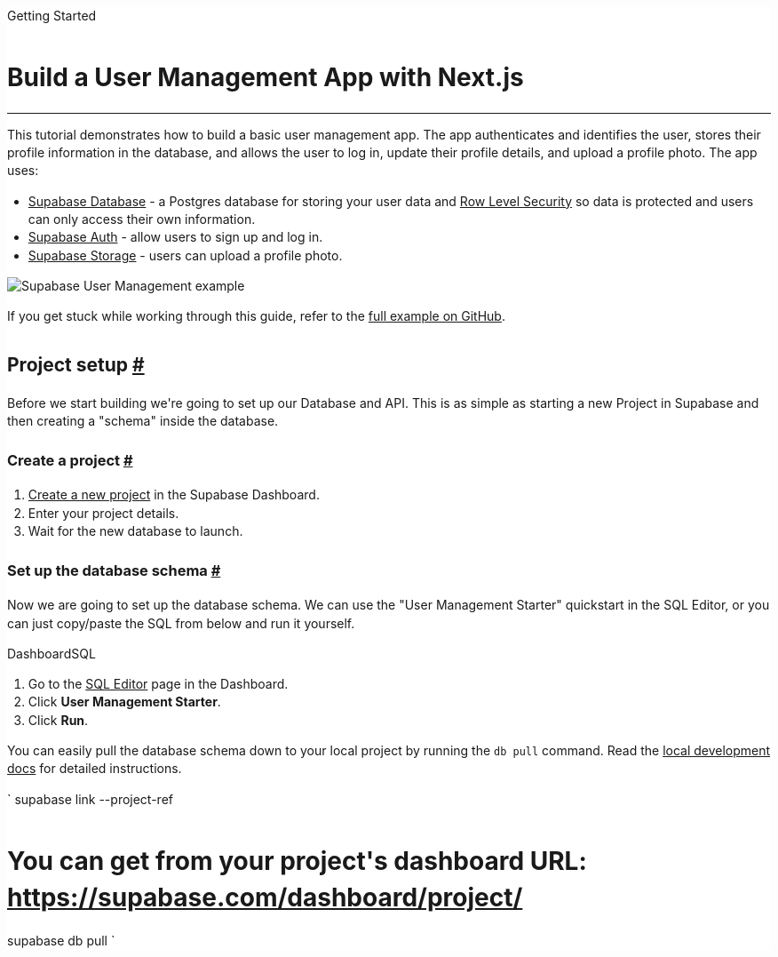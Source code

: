 Getting Started

# Build a User Management App with Next.js

* * *

This tutorial demonstrates how to build a basic user management app. The app authenticates and identifies the user, stores their profile information in the database, and allows the user to log in, update their profile details, and upload a profile photo. The app uses:

- [Supabase Database](https://supabase.com/docs/guides/database) \- a Postgres database for storing your user data and [Row Level Security](https://supabase.com/docs/guides/auth#row-level-security) so data is protected and users can only access their own information.
- [Supabase Auth](https://supabase.com/docs/guides/auth) \- allow users to sign up and log in.
- [Supabase Storage](https://supabase.com/docs/guides/storage) \- users can upload a profile photo.

![Supabase User Management example](https://supabase.com/docs/img/user-management-demo.png)

If you get stuck while working through this guide, refer to the [full example on GitHub](https://github.com/supabase/supabase/tree/master/examples/user-management/nextjs-user-management).

## Project setup [\#](https://supabase.com/docs/guides/getting-started/tutorials/with-nextjs\#project-setup)

Before we start building we're going to set up our Database and API. This is as simple as starting a new Project in Supabase and then creating a "schema" inside the database.

### Create a project [\#](https://supabase.com/docs/guides/getting-started/tutorials/with-nextjs\#create-a-project)

1. [Create a new project](https://supabase.com/dashboard) in the Supabase Dashboard.
2. Enter your project details.
3. Wait for the new database to launch.

### Set up the database schema [\#](https://supabase.com/docs/guides/getting-started/tutorials/with-nextjs\#set-up-the-database-schema)

Now we are going to set up the database schema. We can use the "User Management Starter" quickstart in the SQL Editor, or you can just copy/paste the SQL from below and run it yourself.

DashboardSQL

1. Go to the [SQL Editor](https://supabase.com/dashboard/project/_/sql) page in the Dashboard.
2. Click **User Management Starter**.
3. Click **Run**.

You can easily pull the database schema down to your local project by running the `db pull` command. Read the [local development docs](https://supabase.com/docs/guides/cli/local-development#link-your-project) for detailed instructions.

`
supabase link --project-ref <project-id>
# You can get <project-id> from your project's dashboard URL: https://supabase.com/dashboard/project/<project-id>
supabase db pull
`
